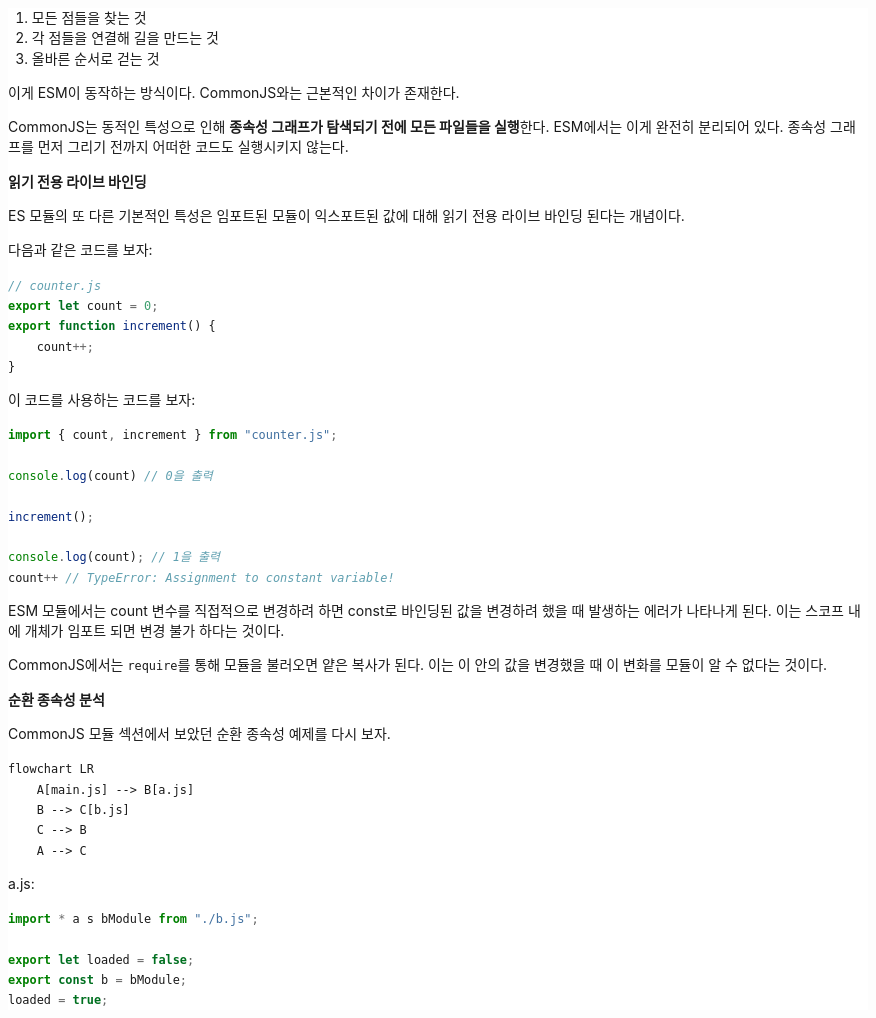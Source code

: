 1. 모든 점들을 찾는 것
2. 각 점들을 연결해 길을 만드는 것
3. 올바른 순서로 걷는 것

이게 ESM이 동작하는 방식이다. CommonJS와는 근본적인 차이가 존재한다.

CommonJS는 동적인 특성으로 인해 **종속성 그래프가 탐색되기 전에 모든 파일들을 실행**한다. ESM에서는 이게 완전히 분리되어 있다. 종속성 그래프를 먼저 그리기 전까지 어떠한 코드도 실행시키지 않는다.

**읽기 전용 라이브 바인딩**

ES 모듈의 또 다른 기본적인 특성은 임포트된 모듈이 익스포트된 값에 대해 읽기 전용 라이브 바인딩 된다는 개념이다.

다음과 같은 코드를 보자:

```jsx
// counter.js
export let count = 0;
export function increment() {
	count++;
}
```

이 코드를 사용하는 코드를 보자:

```jsx
import { count, increment } from "counter.js";

console.log(count) // 0을 출력

increment();

console.log(count); // 1을 출력
count++ // TypeError: Assignment to constant variable!
```

ESM 모듈에서는 count 변수를 직접적으로 변경하려 하면 const로 바인딩된 값을 변경하려 했을 때 발생하는 에러가 나타나게 된다. 이는 스코프 내에 개체가 임포트 되면 변경 불가 하다는 것이다.

CommonJS에서는 `require`를 통해 모듈을 불러오면 얕은 복사가 된다. 이는 이 안의 값을 변경했을 때 이 변화를 모듈이 알 수 없다는 것이다.

**순환 종속성 분석**

CommonJS 모듈 섹션에서 보았던 순환 종속성 예제를 다시 보자.

```mermaid
flowchart LR
	A[main.js] --> B[a.js]
	B --> C[b.js]
	C --> B
	A --> C
```

a.js:

```jsx
import * a s bModule from "./b.js";

export let loaded = false;
export const b = bModule;
loaded = true;
```
